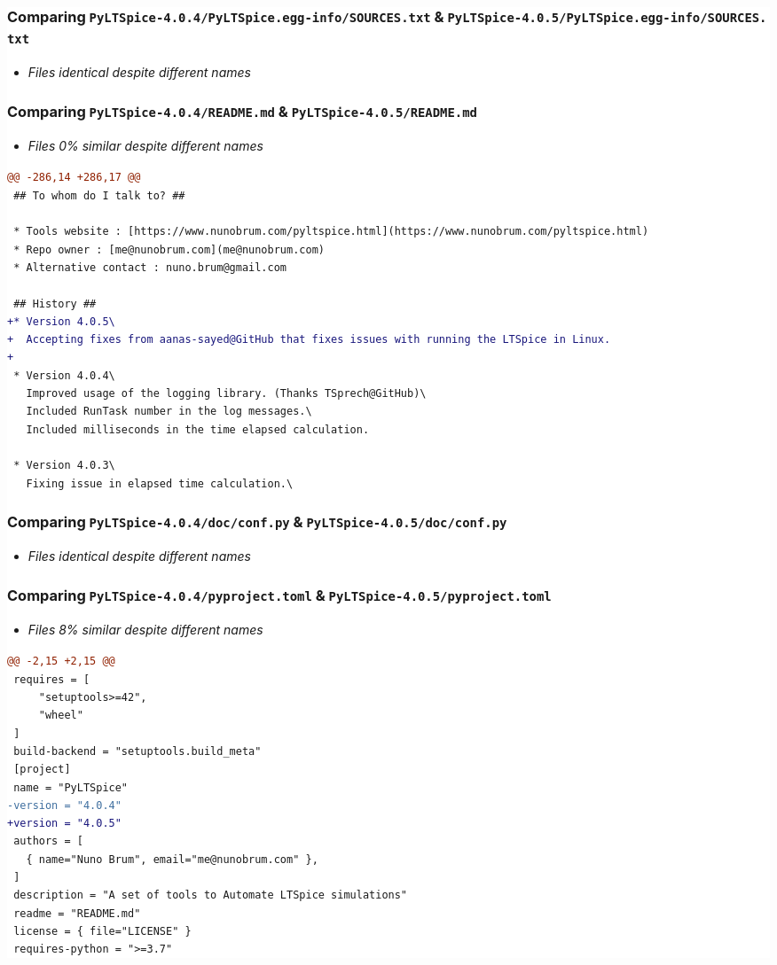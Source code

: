 ### Comparing `PyLTSpice-4.0.4/PyLTSpice.egg-info/SOURCES.txt` & `PyLTSpice-4.0.5/PyLTSpice.egg-info/SOURCES.txt`

 * *Files identical despite different names*

### Comparing `PyLTSpice-4.0.4/README.md` & `PyLTSpice-4.0.5/README.md`

 * *Files 0% similar despite different names*

```diff
@@ -286,14 +286,17 @@
 ## To whom do I talk to? ##
 
 * Tools website : [https://www.nunobrum.com/pyltspice.html](https://www.nunobrum.com/pyltspice.html)
 * Repo owner : [me@nunobrum.com](me@nunobrum.com)
 * Alternative contact : nuno.brum@gmail.com
 
 ## History ##
+* Version 4.0.5\
+  Accepting fixes from aanas-sayed@GitHub that fixes issues with running the LTSpice in Linux.
+
 * Version 4.0.4\
   Improved usage of the logging library. (Thanks TSprech@GitHub)\
   Included RunTask number in the log messages.\ 
   Included milliseconds in the time elapsed calculation.
 
 * Version 4.0.3\
   Fixing issue in elapsed time calculation.\
```

### Comparing `PyLTSpice-4.0.4/doc/conf.py` & `PyLTSpice-4.0.5/doc/conf.py`

 * *Files identical despite different names*

### Comparing `PyLTSpice-4.0.4/pyproject.toml` & `PyLTSpice-4.0.5/pyproject.toml`

 * *Files 8% similar despite different names*

```diff
@@ -2,15 +2,15 @@
 requires = [
     "setuptools>=42",
     "wheel"
 ]
 build-backend = "setuptools.build_meta"
 [project]
 name = "PyLTSpice"
-version = "4.0.4"
+version = "4.0.5"
 authors = [
   { name="Nuno Brum", email="me@nunobrum.com" },
 ]
 description = "A set of tools to Automate LTSpice simulations"
 readme = "README.md"
 license = { file="LICENSE" }
 requires-python = ">=3.7"
```
